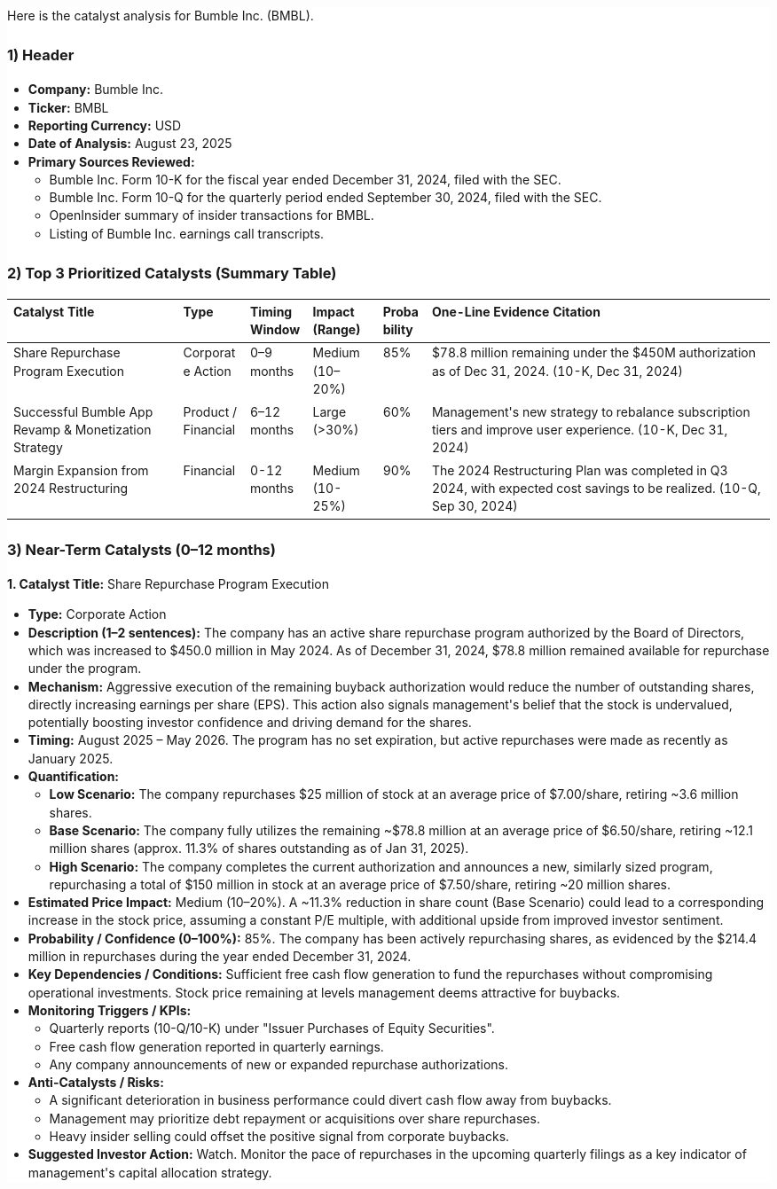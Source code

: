 Here is the catalyst analysis for Bumble Inc. (BMBL).

### **1) Header**

*   **Company:** Bumble Inc.
*   **Ticker:** BMBL
*   **Reporting Currency:** USD
*   **Date of Analysis:** August 23, 2025
*   **Primary Sources Reviewed:**
    *   Bumble Inc. Form 10-K for the fiscal year ended December 31, 2024, filed with the SEC.
    *   Bumble Inc. Form 10-Q for the quarterly period ended September 30, 2024, filed with the SEC.
    *   OpenInsider summary of insider transactions for BMBL.
    *   Listing of Bumble Inc. earnings call transcripts.

### **2) Top 3 Prioritized Catalysts (Summary Table)**

| Catalyst Title | Type | Timing Window | Impact (Range) | Probability | One-Line Evidence Citation |
| :--- | :--- | :--- | :--- | :--- | :--- |
| Share Repurchase Program Execution | Corporate Action | 0–9 months | Medium (10–20%) | 85% | $78.8 million remaining under the $450M authorization as of Dec 31, 2024. (10-K, Dec 31, 2024) |
| Successful Bumble App Revamp & Monetization Strategy | Product / Financial | 6–12 months | Large (>30%) | 60% | Management's new strategy to rebalance subscription tiers and improve user experience. (10-K, Dec 31, 2024) |
| Margin Expansion from 2024 Restructuring | Financial | 0-12 months | Medium (10-25%) | 90% | The 2024 Restructuring Plan was completed in Q3 2024, with expected cost savings to be realized. (10-Q, Sep 30, 2024) |

### **3) Near-Term Catalysts (0–12 months)**

**1. Catalyst Title:** Share Repurchase Program Execution
*   **Type:** Corporate Action
*   **Description (1–2 sentences):** The company has an active share repurchase program authorized by the Board of Directors, which was increased to $450.0 million in May 2024. As of December 31, 2024, $78.8 million remained available for repurchase under the program.
*   **Mechanism:** Aggressive execution of the remaining buyback authorization would reduce the number of outstanding shares, directly increasing earnings per share (EPS). This action also signals management's belief that the stock is undervalued, potentially boosting investor confidence and driving demand for the shares.
*   **Timing:** August 2025 – May 2026. The program has no set expiration, but active repurchases were made as recently as January 2025.
*   **Quantification:**
    *   **Low Scenario:** The company repurchases $25 million of stock at an average price of $7.00/share, retiring ~3.6 million shares.
    *   **Base Scenario:** The company fully utilizes the remaining ~$78.8 million at an average price of $6.50/share, retiring ~12.1 million shares (approx. 11.3% of shares outstanding as of Jan 31, 2025).
    *   **High Scenario:** The company completes the current authorization and announces a new, similarly sized program, repurchasing a total of $150 million in stock at an average price of $7.50/share, retiring ~20 million shares.
*   **Estimated Price Impact:** Medium (10–20%). A ~11.3% reduction in share count (Base Scenario) could lead to a corresponding increase in the stock price, assuming a constant P/E multiple, with additional upside from improved investor sentiment.
*   **Probability / Confidence (0–100%):** 85%. The company has been actively repurchasing shares, as evidenced by the $214.4 million in repurchases during the year ended December 31, 2024.
*   **Key Dependencies / Conditions:** Sufficient free cash flow generation to fund the repurchases without compromising operational investments. Stock price remaining at levels management deems attractive for buybacks.
*   **Monitoring Triggers / KPIs:**
    *   Quarterly reports (10-Q/10-K) under "Issuer Purchases of Equity Securities".
    *   Free cash flow generation reported in quarterly earnings.
    *   Any company announcements of new or expanded repurchase authorizations.
*   **Anti-Catalysts / Risks:**
    *   A significant deterioration in business performance could divert cash flow away from buybacks.
    *   Management may prioritize debt repayment or acquisitions over share repurchases.
    *   Heavy insider selling could offset the positive signal from corporate buybacks.
*   **Suggested Investor Action:** Watch. Monitor the pace of repurchases in the upcoming quarterly filings as a key indicator of management's capital allocation strategy.
